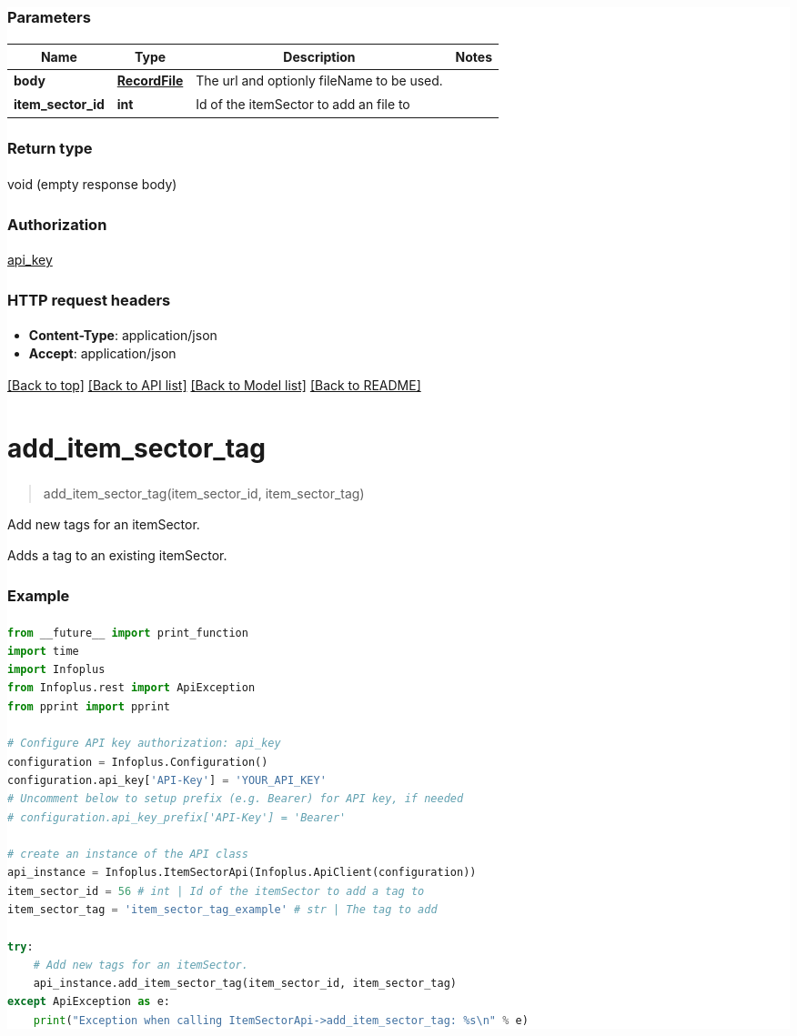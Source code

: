 ### Parameters

Name | Type | Description  | Notes
------------- | ------------- | ------------- | -------------
 **body** | [**RecordFile**](RecordFile.md)| The url and optionly fileName to be used. | 
 **item_sector_id** | **int**| Id of the itemSector to add an file to | 

### Return type

void (empty response body)

### Authorization

[api_key](../README.md#api_key)

### HTTP request headers

 - **Content-Type**: application/json
 - **Accept**: application/json

[[Back to top]](#) [[Back to API list]](../README.md#documentation-for-api-endpoints) [[Back to Model list]](../README.md#documentation-for-models) [[Back to README]](../README.md)

# **add_item_sector_tag**
> add_item_sector_tag(item_sector_id, item_sector_tag)

Add new tags for an itemSector.

Adds a tag to an existing itemSector.

### Example
```python
from __future__ import print_function
import time
import Infoplus
from Infoplus.rest import ApiException
from pprint import pprint

# Configure API key authorization: api_key
configuration = Infoplus.Configuration()
configuration.api_key['API-Key'] = 'YOUR_API_KEY'
# Uncomment below to setup prefix (e.g. Bearer) for API key, if needed
# configuration.api_key_prefix['API-Key'] = 'Bearer'

# create an instance of the API class
api_instance = Infoplus.ItemSectorApi(Infoplus.ApiClient(configuration))
item_sector_id = 56 # int | Id of the itemSector to add a tag to
item_sector_tag = 'item_sector_tag_example' # str | The tag to add

try:
    # Add new tags for an itemSector.
    api_instance.add_item_sector_tag(item_sector_id, item_sector_tag)
except ApiException as e:
    print("Exception when calling ItemSectorApi->add_item_sector_tag: %s\n" % e)
```
